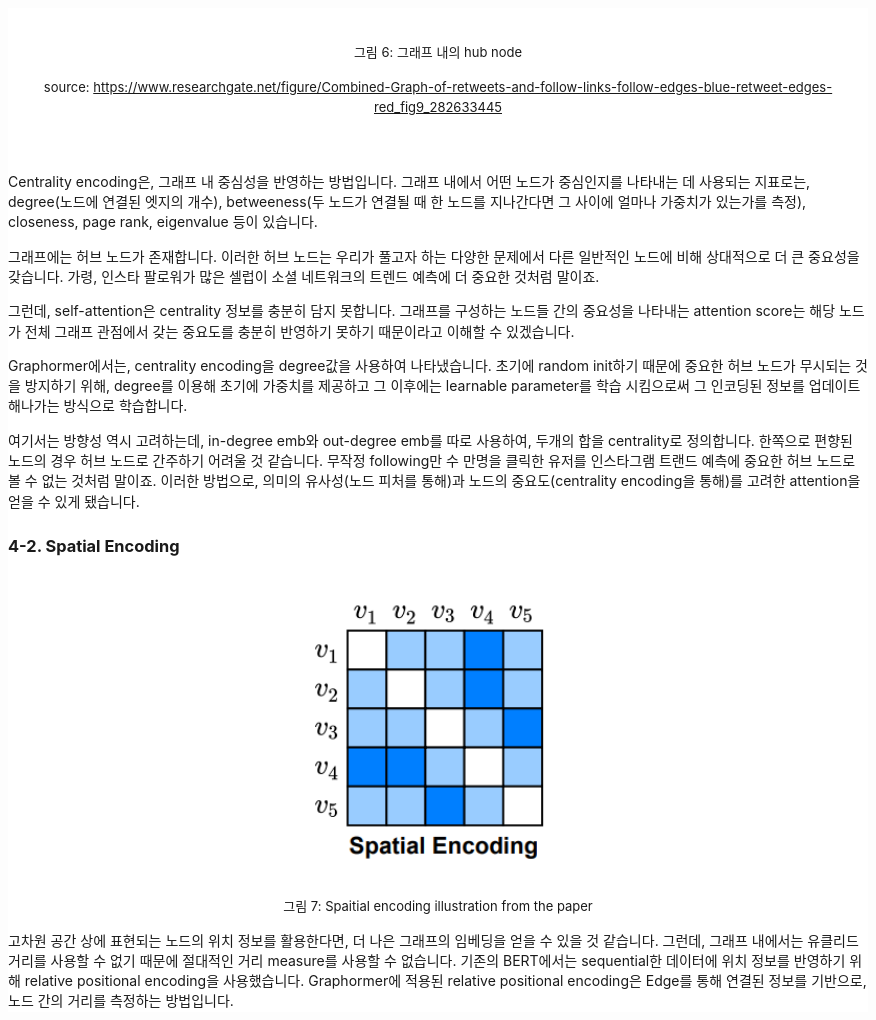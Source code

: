 <br>



<font size="2"><center>  그림 6: 그래프 내의 hub node </center>  </font>   

 <font size="2"><center>  source: https://www.researchgate.net/figure/Combined-Graph-of-retweets-and-follow-links-follow-edges-blue-retweet-edges-red_fig9_282633445 </center>  </font>   
<br>

Centrality encoding은, 그래프 내 중심성을 반영하는 방법입니다. 그래프 내에서 어떤 노드가 중심인지를 나타내는 데 사용되는 지표로는, degree(노드에 연결된 엣지의 개수), betweeness(두 노드가 연결될 때 한 노드를 지나간다면 그 사이에 얼마나 가중치가 있는가를 측정), closeness, page rank, eigenvalue 등이 있습니다.  

그래프에는 허브 노드가 존재합니다. 이러한 허브 노드는 우리가 풀고자 하는 다양한 문제에서 다른 일반적인 노드에 비해 상대적으로 더 큰 중요성을 갖습니다. 가령, 인스타 팔로워가 많은 셀럽이 소셜 네트워크의 트렌드 예측에 더 중요한 것처럼 말이죠.  

그런데, self-attention은 centrality 정보를 충분히 담지 못합니다. 그래프를 구성하는 노드들 간의 중요성을 나타내는 attention score는 해당 노드가 전체 그래프 관점에서 갖는 중요도를 충분히 반영하기 못하기 때문이라고 이해할 수 있겠습니다.   

Graphormer에서는, centrality encoding을 degree값을 사용하여 나타냈습니다. 초기에 random init하기 때문에 중요한 허브 노드가 무시되는 것을 방지하기 위해, degree를 이용해 초기에 가중치를 제공하고 그 이후에는 learnable parameter를 학습 시킴으로써 그 인코딩된 정보를 업데이트 해나가는 방식으로 학습합니다.  

여기서는 방향성 역시 고려하는데, in-degree emb와 out-degree emb를 따로 사용하여, 두개의 합을 centrality로 정의합니다. 한쪽으로 편향된 노드의 경우 허브 노드로 간주하기 어려울 것 같습니다. 무작정 following만 수 만명을 클릭한 유저를 인스타그램 트랜드 예측에 중요한 허브 노드로 볼 수 없는 것처럼 말이죠. 이러한 방법으로, 의미의 유사성(노드 피처를 통해)과 노드의 중요도(centrality encoding을 통해)를 고려한 attention을 얻을 수 있게 됐습니다.  


### 4-2. Spatial Encoding


<br>

<center><img src="/assets/materials/graphs/graphormer/graphormer_07.png" align="center" alt="drawing" width="250"/></center>   

<br>

<font size="2"><center>  그림 7: Spaitial encoding illustration from the paper </center>  </font>   

고차원 공간 상에 표현되는 노드의 위치 정보를 활용한다면, 더 나은 그래프의 임베딩을 얻을 수 있을 것 같습니다. 그런데, 그래프 내에서는 유클리드 거리를 사용할 수 없기 때문에 절대적인 거리 measure를 사용할 수 없습니다. 기존의 BERT에서는 sequential한 데이터에 위치 정보를 반영하기 위해 relative positional encoding을 사용했습니다. Graphormer에 적용된 relative positional encoding은 Edge를 통해 연결된 정보를 기반으로, 노드 간의 거리를 측정하는 방법입니다.  
